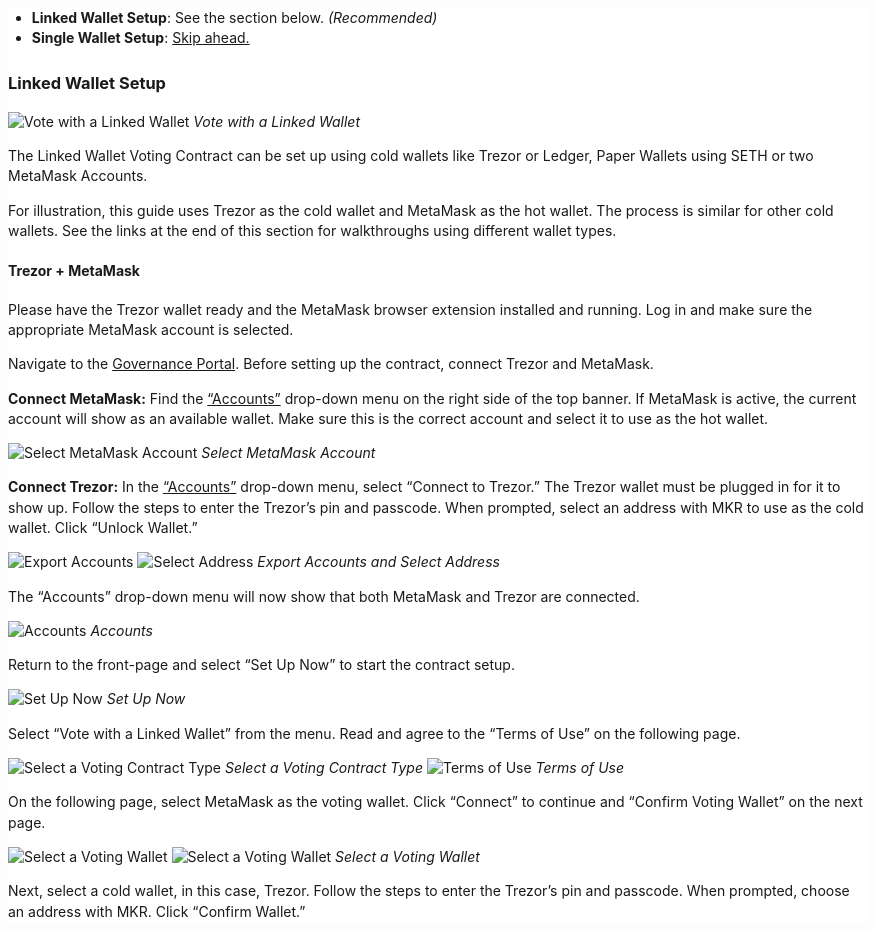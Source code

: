 * **Linked Wallet Setup**: See the section below. _\(Recommended\)_
* **Single Wallet Setup**: [Skip ahead.](voter-onboarding.md#single-wallet-setup)

### Linked Wallet Setup

![Vote with a Linked Wallet](https://github.com/ryancreatescopy/community/tree/05625ac9da715dde58095901b61bc4e69cd5fe82/learn/.gitbook/assets/2%20%281%29.png) _Vote with a Linked Wallet_

The Linked Wallet Voting Contract can be set up using cold wallets like Trezor or Ledger, Paper Wallets using SETH or two MetaMask Accounts.

For illustration, this guide uses Trezor as the cold wallet and MetaMask as the hot wallet. The process is similar for other cold wallets. See the links at the end of this section for walkthroughs using different wallet types.

#### Trezor + MetaMask

Please have the Trezor wallet ready and the MetaMask browser extension installed and running. Log in and make sure the appropriate MetaMask account is selected.

Navigate to the [Governance Portal](https://vote.makerdao.com/). Before setting up the contract, connect Trezor and MetaMask.

**Connect MetaMask:** Find the [“Accounts”](https://vote.makerdao.com/) drop-down menu on the right side of the top banner. If MetaMask is active, the current account will show as an available wallet. Make sure this is the correct account and select it to use as the hot wallet.

![Select MetaMask Account](https://github.com/ryancreatescopy/community/tree/05625ac9da715dde58095901b61bc4e69cd5fe82/learn/.gitbook/assets/3%20%281%29.png) _Select MetaMask Account_

**Connect Trezor:** In the [“Accounts”](https://vote.makerdao.com/) drop-down menu, select “Connect to Trezor.” The Trezor wallet must be plugged in for it to show up. Follow the steps to enter the Trezor’s pin and passcode. When prompted, select an address with MKR to use as the cold wallet. Click “Unlock Wallet.”

![Export Accounts](https://github.com/ryancreatescopy/community/tree/05625ac9da715dde58095901b61bc4e69cd5fe82/learn/.gitbook/assets/4%20%281%29.png) ![Select Address](https://github.com/ryancreatescopy/community/tree/05625ac9da715dde58095901b61bc4e69cd5fe82/learn/.gitbook/assets/5%20%281%29.png) _Export Accounts and Select Address_

The “Accounts” drop-down menu will now show that both MetaMask and Trezor are connected.

![Accounts](https://github.com/ryancreatescopy/community/tree/05625ac9da715dde58095901b61bc4e69cd5fe82/learn/.gitbook/assets/6%20%281%29.png) _Accounts_

Return to the front-page and select “Set Up Now” to start the contract setup.

![Set Up Now](https://github.com/ryancreatescopy/community/tree/05625ac9da715dde58095901b61bc4e69cd5fe82/learn/.gitbook/assets/7%20%281%29.png) _Set Up Now_

Select “Vote with a Linked Wallet” from the menu. Read and agree to the “Terms of Use” on the following page.

![Select a Voting Contract Type](https://github.com/ryancreatescopy/community/tree/05625ac9da715dde58095901b61bc4e69cd5fe82/learn/.gitbook/assets/8%20%281%29.png) _Select a Voting Contract Type_ ![Terms of Use](https://github.com/ryancreatescopy/community/tree/05625ac9da715dde58095901b61bc4e69cd5fe82/learn/.gitbook/assets/9%20%281%29.png) _Terms of Use_

On the following page, select MetaMask as the voting wallet. Click “Connect” to continue and “Confirm Voting Wallet” on the next page.

![Select a Voting Wallet](https://github.com/ryancreatescopy/community/tree/05625ac9da715dde58095901b61bc4e69cd5fe82/learn/.gitbook/assets/10%20%281%29.png) ![Select a Voting Wallet](https://github.com/ryancreatescopy/community/tree/05625ac9da715dde58095901b61bc4e69cd5fe82/learn/.gitbook/assets/11%20%281%29.png) _Select a Voting Wallet_

Next, select a cold wallet, in this case, Trezor. Follow the steps to enter the Trezor’s pin and passcode. When prompted, choose an address with MKR. Click “Confirm Wallet.”
